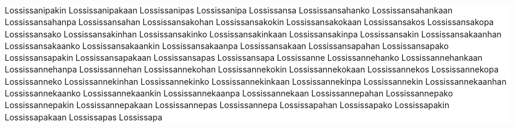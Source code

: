 Lossissanipakin
Lossissanipakaan
Lossissanipas
Lossissanipa
Lossissansa
Lossissansahanko
Lossissansahankaan
Lossissansahanpa
Lossissansahan
Lossissansakohan
Lossissansakokin
Lossissansakokaan
Lossissansakos
Lossissansakopa
Lossissansako
Lossissansakinhan
Lossissansakinko
Lossissansakinkaan
Lossissansakinpa
Lossissansakin
Lossissansakaanhan
Lossissansakaanko
Lossissansakaankin
Lossissansakaanpa
Lossissansakaan
Lossissansapahan
Lossissansapako
Lossissansapakin
Lossissansapakaan
Lossissansapas
Lossissansapa
Lossissanne
Lossissannehanko
Lossissannehankaan
Lossissannehanpa
Lossissannehan
Lossissannekohan
Lossissannekokin
Lossissannekokaan
Lossissannekos
Lossissannekopa
Lossissanneko
Lossissannekinhan
Lossissannekinko
Lossissannekinkaan
Lossissannekinpa
Lossissannekin
Lossissannekaanhan
Lossissannekaanko
Lossissannekaankin
Lossissannekaanpa
Lossissannekaan
Lossissannepahan
Lossissannepako
Lossissannepakin
Lossissannepakaan
Lossissannepas
Lossissannepa
Lossissapahan
Lossissapako
Lossissapakin
Lossissapakaan
Lossissapas
Lossissapa